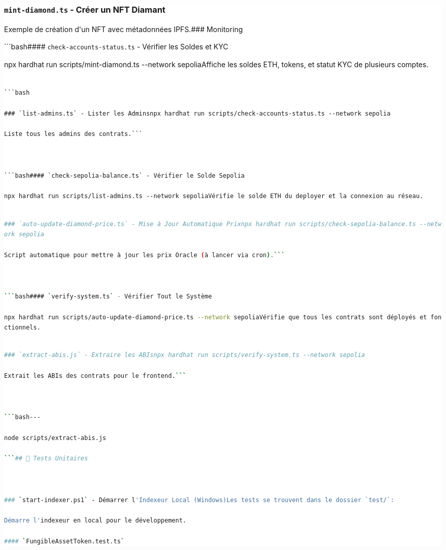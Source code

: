 ### `mint-diamond.ts` - Créer un NFT Diamant

Exemple de création d'un NFT avec métadonnées IPFS.### Monitoring



```bash#### `check-accounts-status.ts` - Vérifier les Soldes et KYC

npx hardhat run scripts/mint-diamond.ts --network sepoliaAffiche les soldes ETH, tokens, et statut KYC de plusieurs comptes.

```

```bash

### `list-admins.ts` - Lister les Adminsnpx hardhat run scripts/check-accounts-status.ts --network sepolia

Liste tous les admins des contrats.```



```bash#### `check-sepolia-balance.ts` - Vérifier le Solde Sepolia

npx hardhat run scripts/list-admins.ts --network sepoliaVérifie le solde ETH du deployer et la connexion au réseau.

```

```bash

### `auto-update-diamond-price.ts` - Mise à Jour Automatique Prixnpx hardhat run scripts/check-sepolia-balance.ts --network sepolia

Script automatique pour mettre à jour les prix Oracle (à lancer via cron).```



```bash#### `verify-system.ts` - Vérifier Tout le Système

npx hardhat run scripts/auto-update-diamond-price.ts --network sepoliaVérifie que tous les contrats sont déployés et fonctionnels.

```

```bash

### `extract-abis.js` - Extraire les ABIsnpx hardhat run scripts/verify-system.ts --network sepolia

Extrait les ABIs des contrats pour le frontend.```



```bash---

node scripts/extract-abis.js

```## 🧪 Tests Unitaires



### `start-indexer.ps1` - Démarrer l'Indexeur Local (Windows)Les tests se trouvent dans le dossier `test/`:

Démarre l'indexeur en local pour le développement.

#### `FungibleAssetToken.test.ts`

```